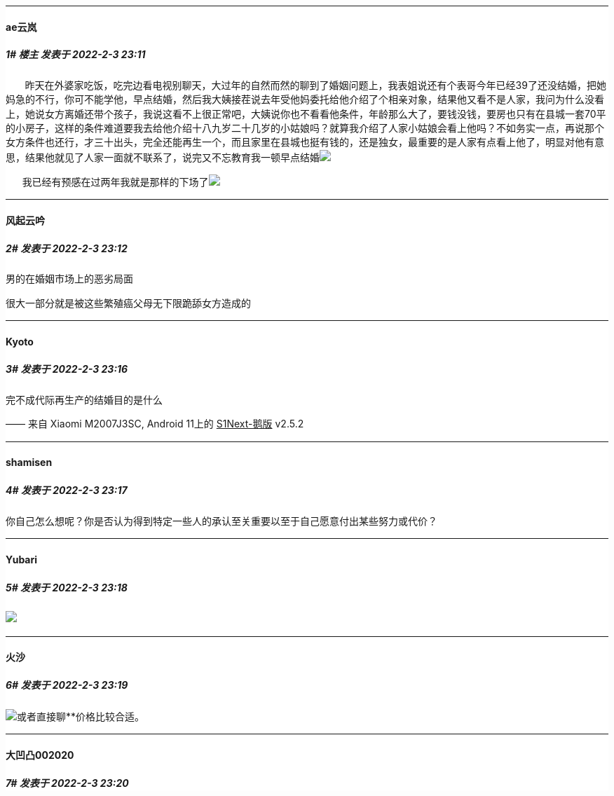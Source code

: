 

*****

####  ae云岚  
##### 1#       楼主       发表于 2022-2-3 23:11

       昨天在外婆家吃饭，吃完边看电视别聊天，大过年的自然而然的聊到了婚姻问题上，我表姐说还有个表哥今年已经39了还没结婚，把她妈急的不行，你可不能学他，早点结婚，然后我大姨接茬说去年受他妈委托给他介绍了个相亲对象，结果他又看不是人家，我问为什么没看上，她说女方离婚还带个孩子，我说这看不上很正常吧，大姨说你也不看看他条件，年龄那么大了，要钱没钱，要房也只有在县城一套70平的小房子，这样的条件难道要我去给他介绍十八九岁二十几岁的小姑娘吗？就算我介绍了人家小姑娘会看上他吗？不如务实一点，再说那个女方条件也还行，才三十出头，完全还能再生一个，而且家里在县城也挺有钱的，还是独女，最重要的是人家有点看上他了，明显对他有意思，结果他就见了人家一面就不联系了，说完又不忘教育我一顿早点结婚<img src="https://static.saraba1st.com/image/smiley/face2017/002.png" referrerpolicy="no-referrer">

      我已经有预感在过两年我就是那样的下场了<img src="https://static.saraba1st.com/image/smiley/face2017/001.png" referrerpolicy="no-referrer">

*****

####  风起云吟  
##### 2#       发表于 2022-2-3 23:12

男的在婚姻市场上的恶劣局面

很大一部分就是被这些繁殖癌父母无下限跪舔女方造成的

*****

####  Kyoto  
##### 3#       发表于 2022-2-3 23:16

完不成代际再生产的结婚目的是什么

—— 来自 Xiaomi M2007J3SC, Android 11上的 [S1Next-鹅版](https://github.com/ykrank/S1-Next/releases) v2.5.2

*****

####  shamisen  
##### 4#       发表于 2022-2-3 23:17

你自己怎么想呢？你是否认为得到特定一些人的承认至关重要以至于自己愿意付出某些努力或代价？

*****

####  Yubari  
##### 5#       发表于 2022-2-3 23:18

<img src="https://static.saraba1st.com/image/smiley/face2017/037.png" referrerpolicy="no-referrer">

*****

####  火沙  
##### 6#       发表于 2022-2-3 23:19

<img src="https://static.saraba1st.com/image/smiley/face2017/048.png" referrerpolicy="no-referrer">或者直接聊**价格比较合适。

*****

####  大凹凸002020  
##### 7#       发表于 2022-2-3 23:20
